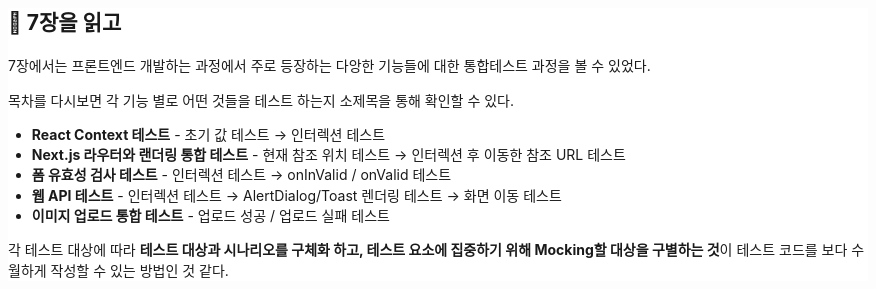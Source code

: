 ## 🥸 7장을 읽고

7장에서는 프론트엔드 개발하는 과정에서 주로 등장하는 다앙한 기능들에 대한 통합테스트 과정을 볼 수 있었다.

목차를 다시보면 각 기능 별로 어떤 것들을 테스트 하는지 소제목을 통해 확인할 수 있다.

- **React Context 테스트** - 초기 값 테스트 → 인터렉션 테스트
- **Next.js 라우터와 랜더링 통합 테스트** - 현재 참조 위치 테스트 → 인터렉션 후 이동한 참조 URL 테스트
- **폼 유효성 검사 테스트** - 인터렉션 테스트 → onInValid / onValid 테스트
- **웹 API 테스트** - 인터렉션 테스트 → AlertDialog/Toast 렌더링 테스트 → 화면 이동 테스트
- **이미지 업로드 통합 테스트** - 업로드 성공 / 업로드 실패 테스트

각 테스트 대상에 따라 **테스트 대상과 시나리오를 구체화 하고, 테스트 요소에 집중하기 위해 Mocking할 대상을 구별하는 것**이 테스트 코드를 보다 수월하게 작성할 수 있는 방법인 것 같다.
